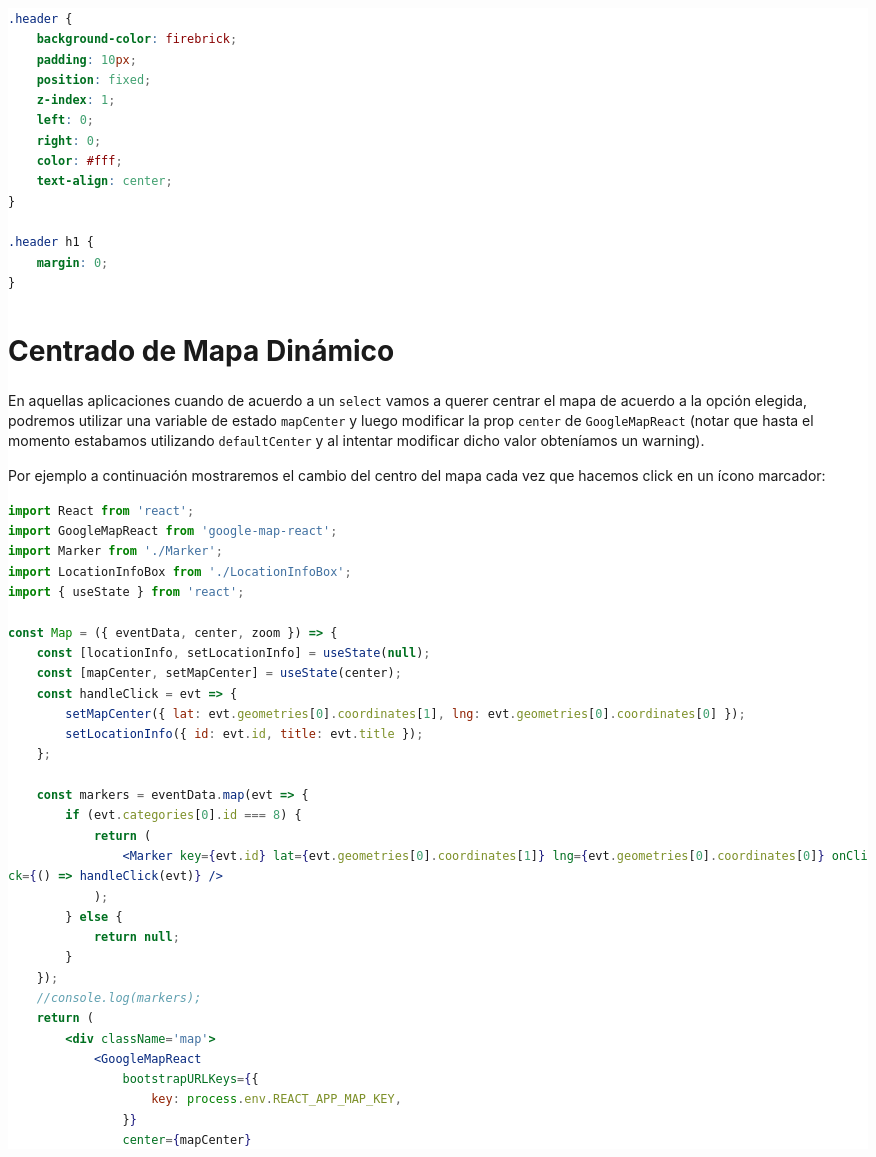 ```jsx

```

```css
.header {
	background-color: firebrick;
	padding: 10px;
	position: fixed;
	z-index: 1;
	left: 0;
	right: 0;
	color: #fff;
	text-align: center;
}

.header h1 {
	margin: 0;
}

```

# Centrado de Mapa Dinámico
En aquellas aplicaciones cuando de acuerdo a un `select` vamos a querer centrar el mapa de acuerdo a la opción elegida, podremos utilizar una variable de estado `mapCenter` y luego modificar la prop `center` de `GoogleMapReact` (notar que hasta el momento estabamos utilizando `defaultCenter` y al intentar modificar dicho valor obteníamos un warning).

Por ejemplo a continuación mostraremos el cambio del centro del mapa cada vez que hacemos click en un ícono marcador:

```jsx
import React from 'react';
import GoogleMapReact from 'google-map-react';
import Marker from './Marker';
import LocationInfoBox from './LocationInfoBox';
import { useState } from 'react';

const Map = ({ eventData, center, zoom }) => {
	const [locationInfo, setLocationInfo] = useState(null);
	const [mapCenter, setMapCenter] = useState(center);
	const handleClick = evt => {
		setMapCenter({ lat: evt.geometries[0].coordinates[1], lng: evt.geometries[0].coordinates[0] });
		setLocationInfo({ id: evt.id, title: evt.title });
	};

	const markers = eventData.map(evt => {
		if (evt.categories[0].id === 8) {
			return (
				<Marker key={evt.id} lat={evt.geometries[0].coordinates[1]} lng={evt.geometries[0].coordinates[0]} onClick={() => handleClick(evt)} />
			);
		} else {
			return null;
		}
	});
	//console.log(markers);
	return (
		<div className='map'>
			<GoogleMapReact
				bootstrapURLKeys={{
					key: process.env.REACT_APP_MAP_KEY,
				}}
				center={mapCenter}
```